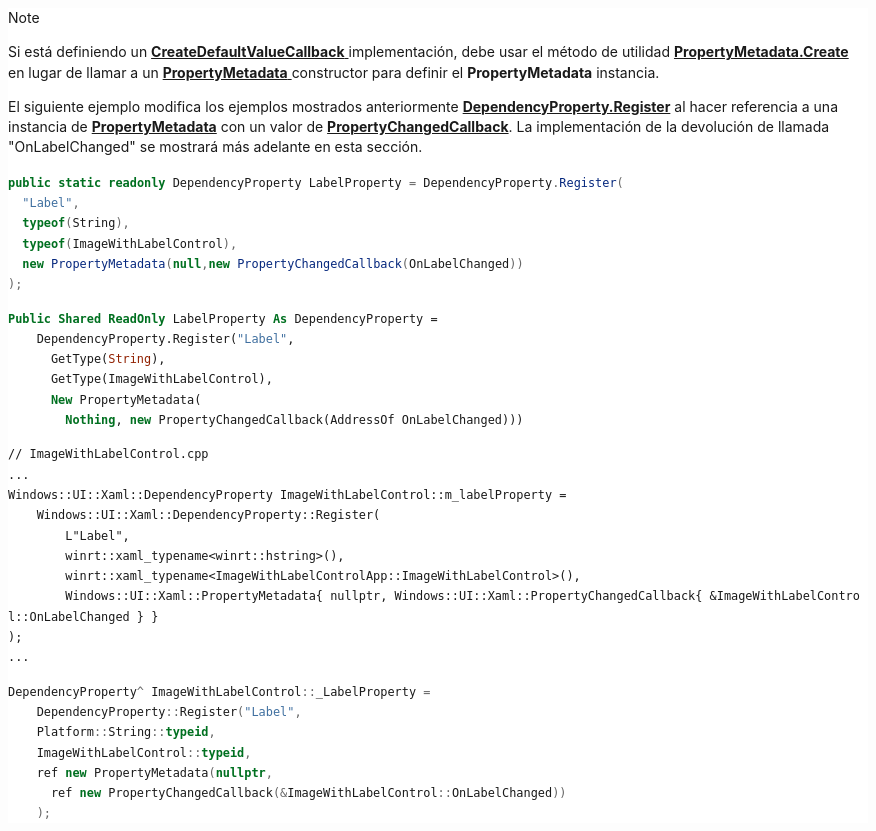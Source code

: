 > [!NOTE]
> Si está definiendo un [ **CreateDefaultValueCallback** ](https://docs.microsoft.com/uwp/api/windows.ui.xaml.createdefaultvaluecallback) implementación, debe usar el método de utilidad [ **PropertyMetadata.Create** ](https://docs.microsoft.com/uwp/api/windows.ui.xaml.propertymetadata.create)en lugar de llamar a un [ **PropertyMetadata** ](https://docs.microsoft.com/uwp/api/Windows.UI.Xaml.PropertyMetadata) constructor para definir el **PropertyMetadata** instancia.

El siguiente ejemplo modifica los ejemplos mostrados anteriormente [**DependencyProperty.Register**](https://docs.microsoft.com/uwp/api/windows.ui.xaml.dependencyproperty.register) al hacer referencia a una instancia de [**PropertyMetadata**](https://docs.microsoft.com/uwp/api/Windows.UI.Xaml.PropertyMetadata) con un valor de [**PropertyChangedCallback**](https://docs.microsoft.com/uwp/api/windows.ui.xaml.propertychangedcallback). La implementación de la devolución de llamada "OnLabelChanged" se mostrará más adelante en esta sección.

```csharp
public static readonly DependencyProperty LabelProperty = DependencyProperty.Register(
  "Label",
  typeof(String),
  typeof(ImageWithLabelControl),
  new PropertyMetadata(null,new PropertyChangedCallback(OnLabelChanged))
);
```

```vb
Public Shared ReadOnly LabelProperty As DependencyProperty =
    DependencyProperty.Register("Label",
      GetType(String),
      GetType(ImageWithLabelControl),
      New PropertyMetadata(
        Nothing, new PropertyChangedCallback(AddressOf OnLabelChanged)))
```

```cppwinrt
// ImageWithLabelControl.cpp
...
Windows::UI::Xaml::DependencyProperty ImageWithLabelControl::m_labelProperty =
    Windows::UI::Xaml::DependencyProperty::Register(
        L"Label",
        winrt::xaml_typename<winrt::hstring>(),
        winrt::xaml_typename<ImageWithLabelControlApp::ImageWithLabelControl>(),
        Windows::UI::Xaml::PropertyMetadata{ nullptr, Windows::UI::Xaml::PropertyChangedCallback{ &ImageWithLabelControl::OnLabelChanged } }
);
...
```

```cpp
DependencyProperty^ ImageWithLabelControl::_LabelProperty =
    DependencyProperty::Register("Label",
    Platform::String::typeid,
    ImageWithLabelControl::typeid,
    ref new PropertyMetadata(nullptr,
      ref new PropertyChangedCallback(&ImageWithLabelControl::OnLabelChanged))
    );
```
